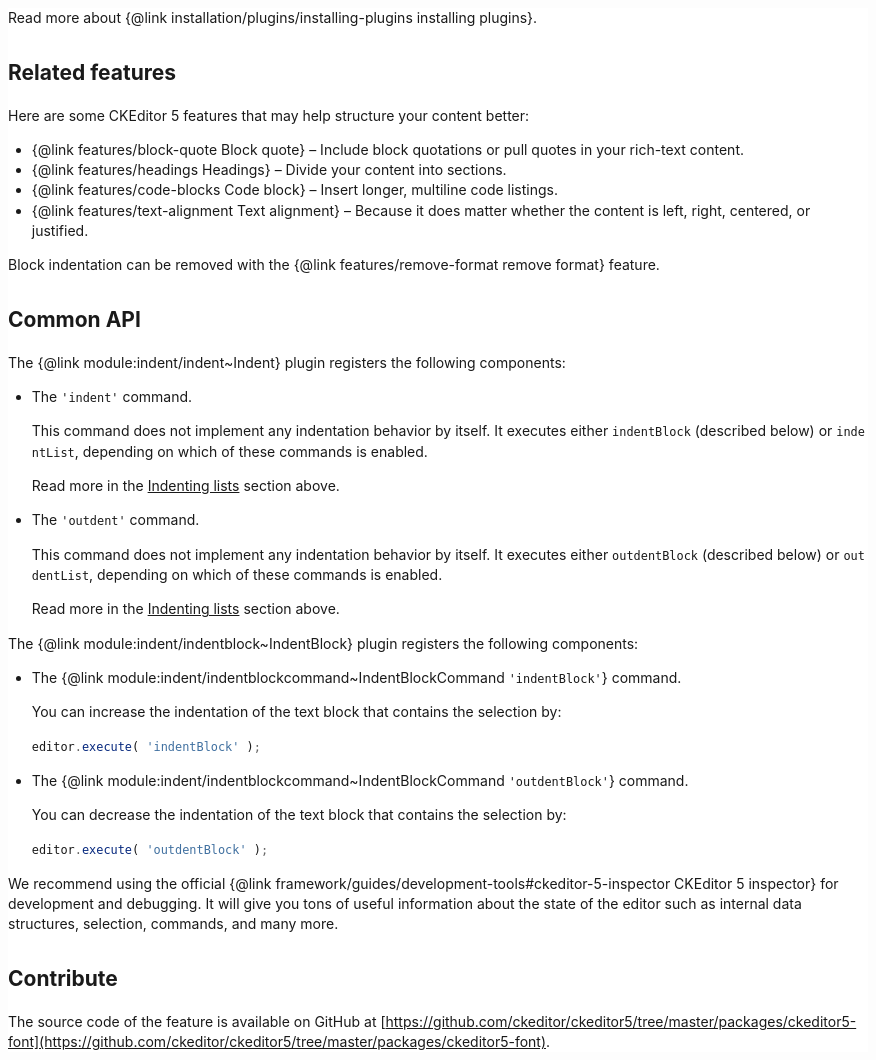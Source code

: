 <info-box info>
	Read more about {@link installation/plugins/installing-plugins installing plugins}.
</info-box>

## Related features

Here are some CKEditor 5 features that may help structure your content better:
* {@link features/block-quote Block quote} &ndash; Include block quotations or pull quotes in your rich-text content.
* {@link features/headings Headings} &ndash; Divide your content into sections.
* {@link features/code-blocks Code block} &ndash; Insert longer, multiline code listings.
* {@link features/text-alignment Text alignment} &ndash; Because it does matter whether the content is left, right, centered, or justified.

<info-box info>
	Block indentation can be removed with the {@link features/remove-format remove format} feature.
</info-box>

## Common API

The {@link module:indent/indent~Indent} plugin registers the following components:

* The `'indent'` command.

	This command does not implement any indentation behavior by itself. It executes either `indentBlock` (described below) or `indentList`, depending on which of these commands is enabled.

	Read more in the [Indenting lists](#indenting-lists) section above.

* The `'outdent'` command.

	This command does not implement any indentation behavior by itself. It executes either `outdentBlock` (described below) or `outdentList`, depending on which of these commands is enabled.

	Read more in the [Indenting lists](#indenting-lists) section above.

The {@link module:indent/indentblock~IndentBlock} plugin registers the following components:

* The {@link module:indent/indentblockcommand~IndentBlockCommand `'indentBlock'`} command.

	You can increase the indentation of the text block that contains the selection by:

	```js
	editor.execute( 'indentBlock' );
	```

* The {@link module:indent/indentblockcommand~IndentBlockCommand `'outdentBlock'`} command.

	You can decrease the indentation of the text block that contains the selection by:

	```js
	editor.execute( 'outdentBlock' );
	```

<info-box>
	We recommend using the official {@link framework/guides/development-tools#ckeditor-5-inspector CKEditor 5 inspector} for development and debugging. It will give you tons of useful information about the state of the editor such as internal data structures, selection, commands, and many more.
</info-box>

## Contribute

The source code of the feature is available on GitHub at [https://github.com/ckeditor/ckeditor5/tree/master/packages/ckeditor5-font](https://github.com/ckeditor/ckeditor5/tree/master/packages/ckeditor5-font).
